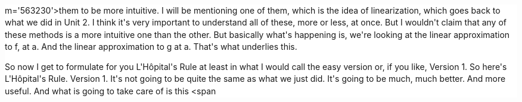   m='563230'>them</span> <span m='563400'>to</span> <span m='563510'>be</span>
  <span m='563630'>more</span> <span m='563850'>intuitive.</span> <span
  m='565520'>I</span> <span m='565660'>will</span> <span m='565830'>be</span>
  <span m='566060'>mentioning</span> <span m='566510'>one</span> <span
  m='566710'>of</span> <span m='566830'>them,</span> <span
  m='566940'>which</span> <span m='567150'>is</span> <span m='567520'>the</span>
  <span m='567770'>idea</span> <span m='568100'>of</span> <span
  m='568180'>linearization,</span> <span m='569170'>which</span> <span
  m='569360'>goes</span> <span m='569610'>back</span> <span m='569820'>to</span>
  <span m='569910'>what</span> <span m='570020'>we</span> <span
  m='570120'>did</span> <span m='570270'>in</span> <span m='570400'>Unit</span>
  <span m='570570'>2.</span> <span m='573280'>I</span> <span
  m='573360'>think</span> <span m='573550'>it's</span> <span
  m='573650'>very</span> <span m='573900'>important</span> <span
  m='574260'>to</span> <span m='574320'>understand</span> <span
  m='574780'>all</span> <span m='575010'>of</span> <span
  m='575100'>these,</span> <span m='575310'>more</span> <span
  m='575480'>or</span> <span m='575540'>less, at</span> <span
  m='575830'>once.</span> <span m='576810'>But</span> <span m='577540'>I</span>
  <span m='577680'>wouldn't</span> <span m='577930'>claim</span> <span
  m='578230'>that</span> <span m='578370'>any</span> <span m='578580'>of</span>
  <span m='578670'>these</span> <span m='578850'>methods is a</span> <span
  m='579280'>more</span> <span m='579530'>intuitive</span> <span
  m='580020'>one</span> <span m='580220'>than</span> <span m='580330'>the</span>
  <span m='580450'>other.</span> <span m='581890'>But</span> <span
  m='582150'>basically</span> <span m='582560'>what's</span> <span
  m='582740'>happening</span> <span m='583120'>is,</span> <span
  m='583240'>we're</span> <span m='583370'>looking</span> <span
  m='583650'>at</span> <span m='583740'>the</span> <span
  m='583830'>linear</span> <span m='584120'>approximation</span> <span
  m='584990'>to</span> <span m='585710'>f, at a.</span> <span
  m='586340'>And</span> <span m='586540'>the linear</span> <span
  m='587010'>approximation</span> <span m='587840'>to g at</span> <span
  m='588080'>a.</span> <span m='588980'>That's</span> <span
  m='589170'>what</span> <span m='589310'>underlies</span> <span
  m='589520'>this.</span> </p><p><span m='592880'>So</span> <span
  m='593160'>now</span> <span m='593620'>I</span> <span m='593730'>get</span>
  <span m='593980'>to</span> <span m='594070'>formulate</span> <span
  m='594700'>for</span> <span m='594980'>you</span> <span
  m='595120'>L'Hôpital's</span> <span m='595770'>Rule</span> <span
  m='596210'>at</span> <span m='596340'>least</span> <span m='596630'>in</span>
  <span m='597750'>what</span> <span m='597920'>I</span> <span
  m='597960'>would</span> <span m='598080'>call</span> <span
  m='598300'>the</span> <span m='598430'>easy</span> <span
  m='598770'>version</span> <span m='599150'>or,</span> <span
  m='599260'>if</span> <span m='599340'>you</span> <span m='599430'>like,</span>
  <span m='599650'>Version</span> <span m='599970'>1.</span> <span
  m='600520'>So</span> <span m='600670'>here's</span> <span
  m='600890'>L'Hôpital's</span> <span m='601110'>Rule.</span> <span
  m='610290'>Version</span> <span m='610600'>1.</span> <span
  m='615290'>It's</span> <span m='615560'>not</span> <span
  m='615990'>going</span> <span m='616210'>to</span> <span m='616290'>be</span>
  <span m='616440'>quite</span> <span m='616770'>the</span> <span
  m='616870'>same</span> <span m='617240'>as</span> <span m='617360'>what</span>
  <span m='617500'>we</span> <span m='617600'>just</span> <span
  m='617900'>did.</span> <span m='618480'>It's</span> <span
  m='618670'>going</span> <span m='618880'>to</span> <span m='618950'>be</span>
  <span m='619130'>much,</span> <span m='619730'>much</span> <span
  m='620300'>better.</span> <span m='620670'>And</span> <span
  m='620810'>more</span> <span m='621020'>useful.</span> <span
  m='622860'>And</span> <span m='623020'>what</span> <span m='623150'>is</span>
  <span m='623250'>going</span> <span m='623380'>to</span> <span
  m='623450'>take</span> <span m='623710'>care</span> <span m='623990'>of</span>
  <span m='624230'>is</span> <span m='624440'>this</span> <span